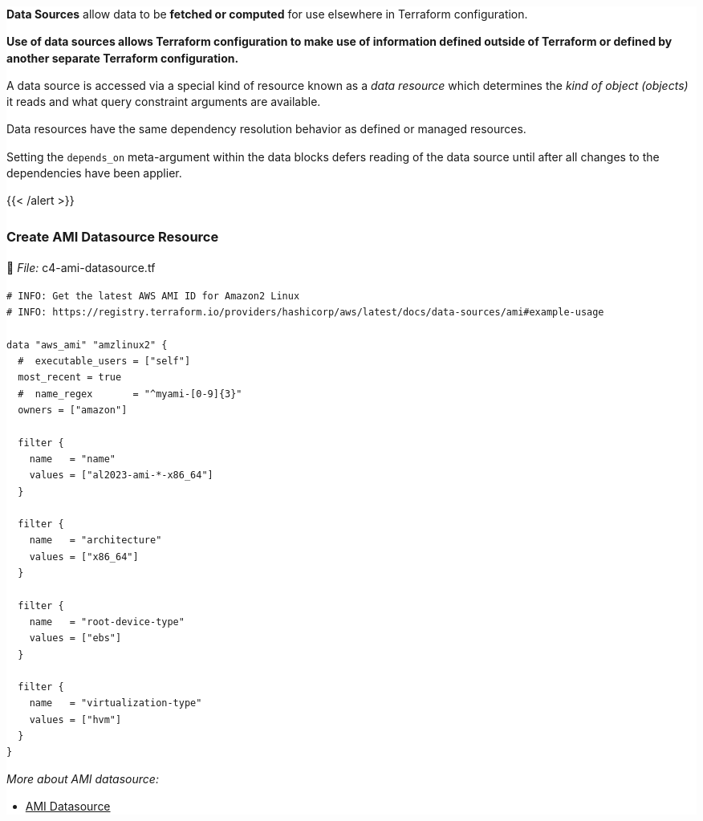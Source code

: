 **Data Sources** allow data to be **fetched or computed** for use elsewhere in Terraform configuration.

**Use of data sources allows Terraform configuration to make use of information defined outside of Terraform or defined by another separate Terraform configuration.**

A data source is accessed via a special kind of resource known as a _data resource_ which determines the _kind of object (objects)_ it reads and what query constraint arguments are available.

Data resources have the same dependency resolution behavior as defined or managed resources.

Setting the `depends_on` meta-argument within the data blocks defers reading of the data source until after all changes to the dependencies have been applier.

{{< /alert >}}
### Create AMI Datasource Resource

📄 _File:_ c4-ami-datasource.tf

```shell
# INFO: Get the latest AWS AMI ID for Amazon2 Linux
# INFO: https://registry.terraform.io/providers/hashicorp/aws/latest/docs/data-sources/ami#example-usage

data "aws_ami" "amzlinux2" {
  #  executable_users = ["self"]
  most_recent = true
  #  name_regex       = "^myami-[0-9]{3}"
  owners = ["amazon"]

  filter {
    name   = "name"
    values = ["al2023-ami-*-x86_64"]
  }

  filter {
    name   = "architecture"
    values = ["x86_64"]
  }

  filter {
    name   = "root-device-type"
    values = ["ebs"]
  }

  filter {
    name   = "virtualization-type"
    values = ["hvm"]
  }
}
```

_More about AMI datasource:_

- [AMI Datasource](https://registry.terraform.io/providers/hashicorp/aws/latest/docs/data-sources/ami#example-usage)
